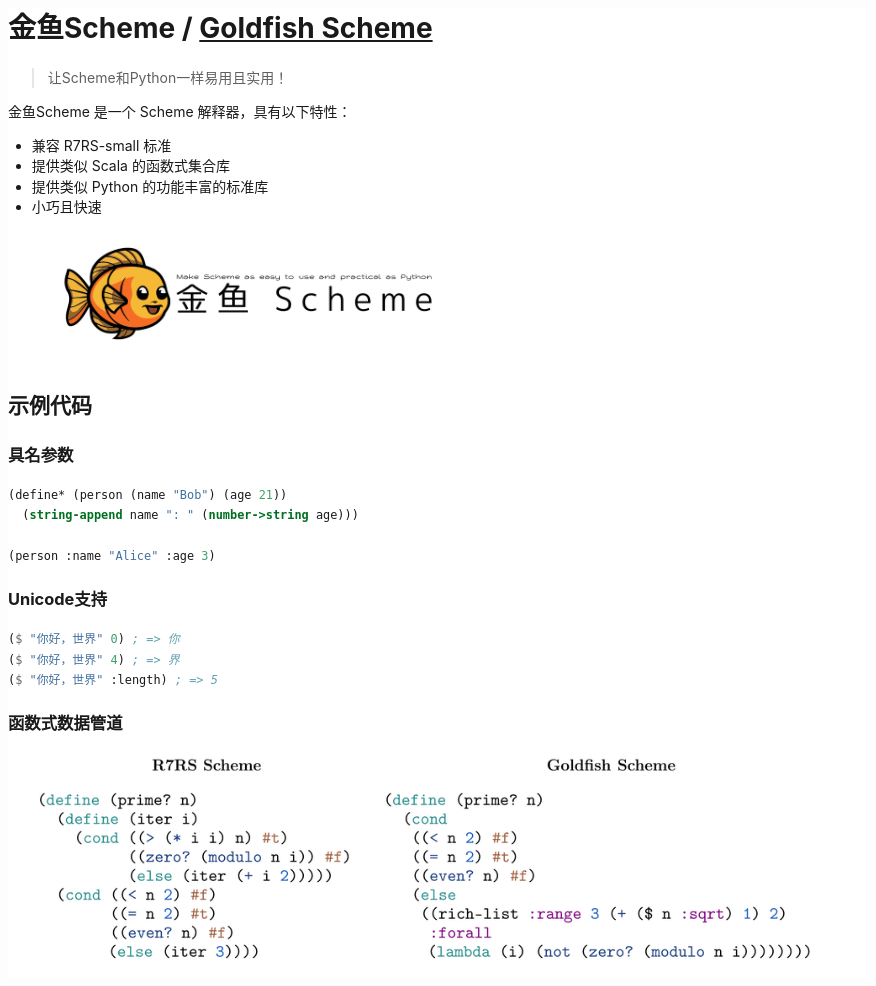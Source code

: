 # 金鱼Scheme / [Goldfish Scheme](README.md)
> 让Scheme和Python一样易用且实用！

金鱼Scheme 是一个 Scheme 解释器，具有以下特性：
+ 兼容 R7RS-small 标准
+ 提供类似 Scala 的函数式集合库
+ 提供类似 Python 的功能丰富的标准库
+ 小巧且快速

<img src="goldfish_scheme_logo.png" alt="示例图片" style="width: 360pt;">

## 示例代码
### 具名参数
``` scheme
(define* (person (name "Bob") (age 21))
  (string-append name ": " (number->string age)))

(person :name "Alice" :age 3)
```
### Unicode支持
``` scheme
($ "你好，世界" 0) ; => 你
($ "你好，世界" 4) ; => 界
($ "你好，世界" :length) ; => 5
```

### 函数式数据管道
![](r7rs_vs_goldfish.png)
